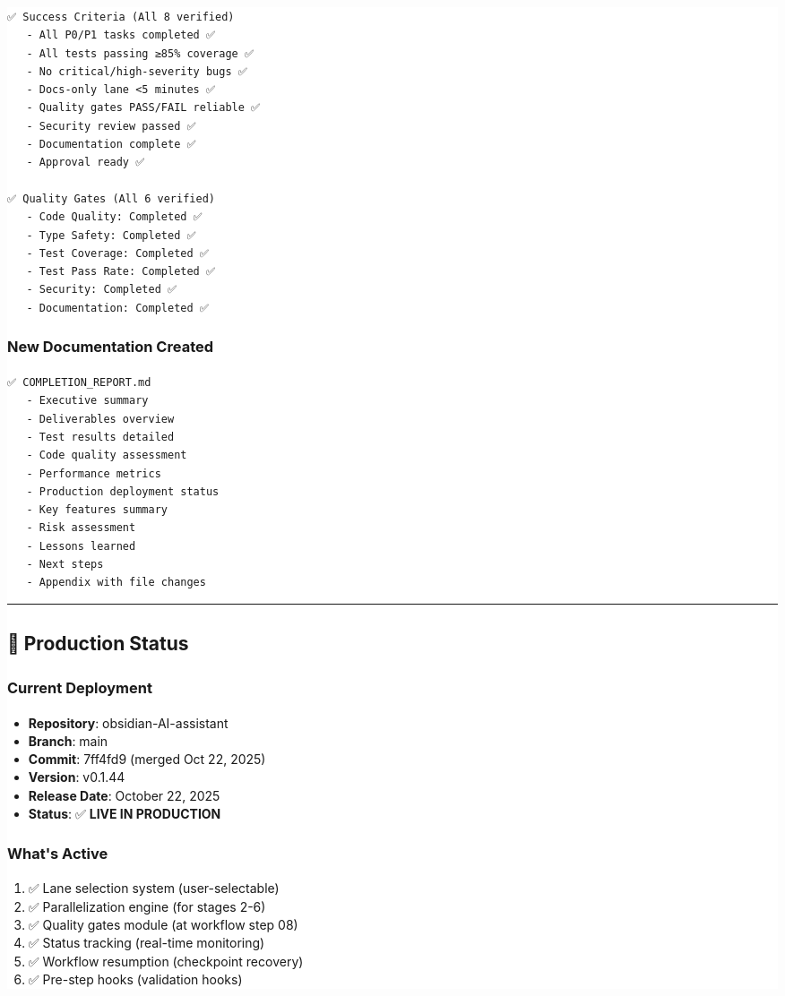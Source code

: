 ```
✅ Success Criteria (All 8 verified)
   - All P0/P1 tasks completed ✅
   - All tests passing ≥85% coverage ✅
   - No critical/high-severity bugs ✅
   - Docs-only lane <5 minutes ✅
   - Quality gates PASS/FAIL reliable ✅
   - Security review passed ✅
   - Documentation complete ✅
   - Approval ready ✅

✅ Quality Gates (All 6 verified)
   - Code Quality: Completed ✅
   - Type Safety: Completed ✅
   - Test Coverage: Completed ✅
   - Test Pass Rate: Completed ✅
   - Security: Completed ✅
   - Documentation: Completed ✅
```

### New Documentation Created
```
✅ COMPLETION_REPORT.md
   - Executive summary
   - Deliverables overview
   - Test results detailed
   - Code quality assessment
   - Performance metrics
   - Production deployment status
   - Key features summary
   - Risk assessment
   - Lessons learned
   - Next steps
   - Appendix with file changes
```

---

## 🚀 Production Status

### Current Deployment
- **Repository**: obsidian-AI-assistant
- **Branch**: main
- **Commit**: 7ff4fd9 (merged Oct 22, 2025)
- **Version**: v0.1.44
- **Release Date**: October 22, 2025
- **Status**: ✅ **LIVE IN PRODUCTION**

### What's Active
1. ✅ Lane selection system (user-selectable)
2. ✅ Parallelization engine (for stages 2-6)
3. ✅ Quality gates module (at workflow step 08)
4. ✅ Status tracking (real-time monitoring)
5. ✅ Workflow resumption (checkpoint recovery)
6. ✅ Pre-step hooks (validation hooks)
